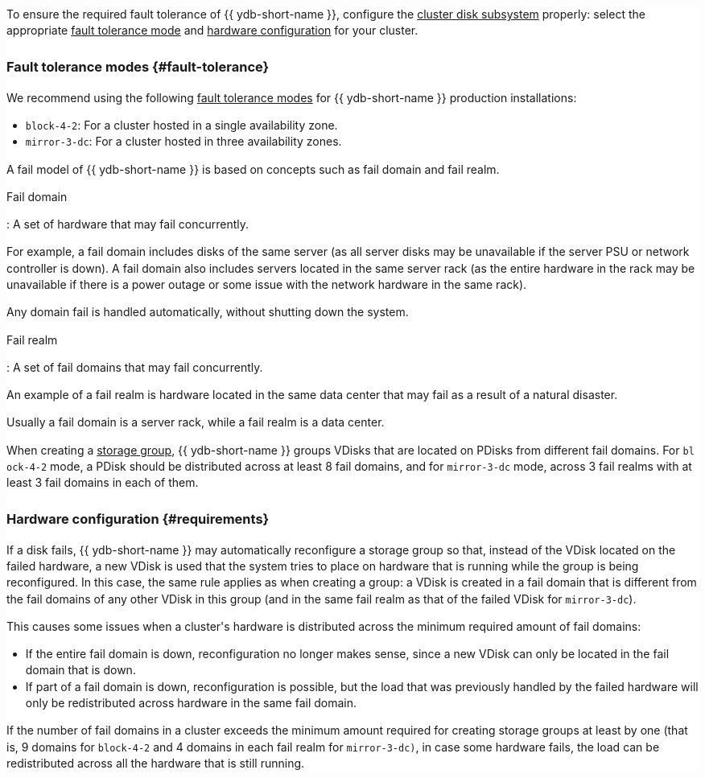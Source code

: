 To ensure the required fault tolerance of {{ ydb-short-name }}, configure the [cluster disk subsystem](../../concepts/cluster/distributed_storage.md) properly: select the appropriate [fault tolerance mode](#fault-tolerance) and [hardware configuration](#requirements) for your cluster.

### Fault tolerance modes {#fault-tolerance}

We recommend using the following [fault tolerance modes](../../concepts/topology.md) for {{ ydb-short-name }} production installations:

* `block-4-2`: For a cluster hosted in a single availability zone.
* `mirror-3-dc`: For a cluster hosted in three availability zones.

A fail model of {{ ydb-short-name }} is based on concepts such as fail domain and fail realm.

Fail domain

: A set of hardware that may fail concurrently.

  For example, a fail domain includes disks of the same server (as all server disks may be unavailable if the server PSU or network controller is down). A fail domain also includes servers located in the same server rack (as the entire hardware in the rack may be unavailable if there is a power outage or some issue with the network hardware in the same rack).

  Any domain fail is handled automatically, without shutting down the system.

Fail realm

: A set of fail domains that may fail concurrently.

  An example of a fail realm is hardware located in the same data center that may fail as a result of a natural disaster.

Usually a fail domain is a server rack, while a fail realm is a data center.

When creating a [storage group](../../concepts/databases.md#storage-groups), {{ ydb-short-name }} groups VDisks that are located on PDisks from different fail domains. For `block-4-2` mode, a PDisk should be distributed across at least 8 fail domains, and for `mirror-3-dc` mode, across 3 fail realms with at least 3 fail domains in each of them.

### Hardware configuration {#requirements}

If a disk fails, {{ ydb-short-name }} may automatically reconfigure a storage group so that, instead of the VDisk located on the failed hardware, a new VDisk is used that the system tries to place on hardware that is running while the group is being reconfigured. In this case, the same rule applies as when creating a group: a VDisk is created in a fail domain that is different from the fail domains of any other VDisk in this group (and in the same fail realm as that of the failed VDisk for `mirror-3-dc`).

This causes some issues when a cluster's hardware is distributed across the minimum required amount of fail domains:

* If the entire fail domain is down, reconfiguration no longer makes sense, since a new VDisk can only be located in the fail domain that is down.
* If part of a fail domain is down, reconfiguration is possible, but the load that was previously handled by the failed hardware will only be redistributed across hardware in the same fail domain.

If the number of fail domains in a cluster exceeds the minimum amount required for creating storage groups at least by one (that is, 9 domains for `block-4-2` and 4 domains in each fail realm for `mirror-3-dc)`, in case some hardware fails, the load can be redistributed across all the hardware that is still running.
